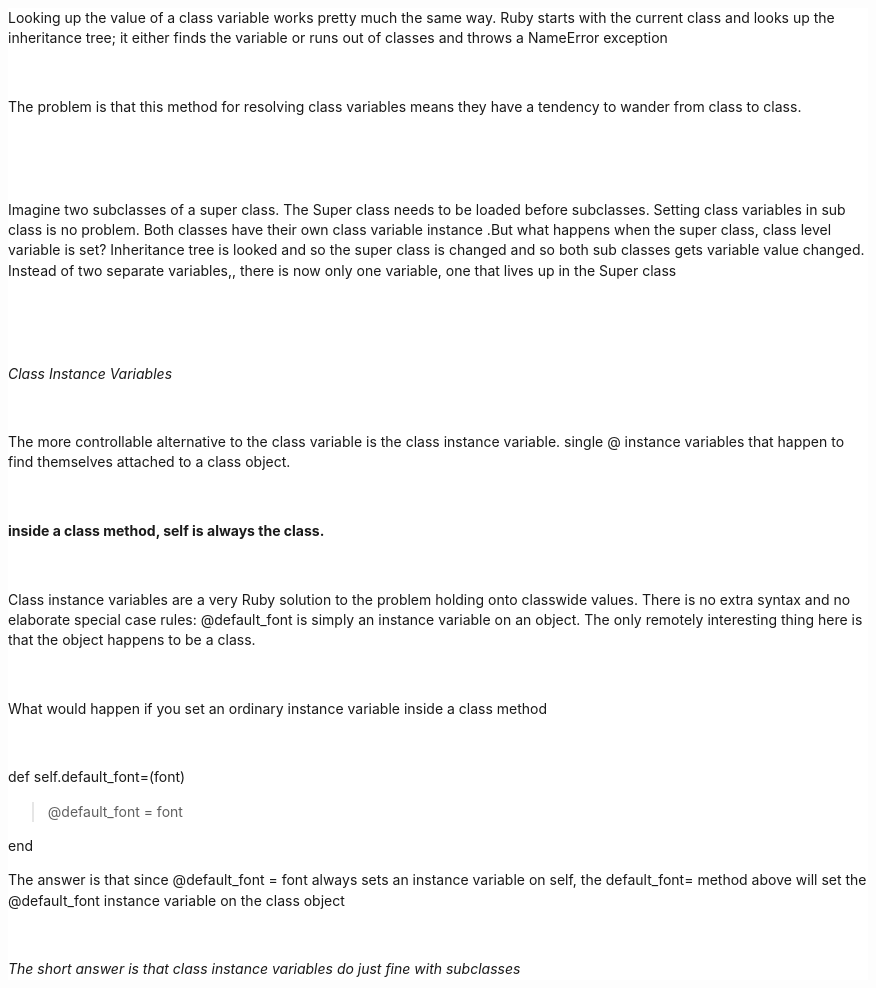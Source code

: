 Looking up the value of a class variable works pretty much the same way.
Ruby starts with the current class and looks up the inheritance tree; it
either finds the variable or runs out of classes and throws a NameError
exception

 

The problem is that this method for resolving class variables means they
have a tendency to wander from class to class.

 

 

Imagine two subclasses of a super class. The Super class needs to be
loaded before subclasses. Setting class variables in sub class is no
problem. Both classes have their own class variable instance .But what
happens when the super class, class level variable is set? Inheritance
tree is looked and so the super class is changed and so both sub classes
gets variable value changed. Instead of two separate variables,, there
is now only one variable, one that lives up in the Super class

 

 

*Class Instance Variables*

 

The more controllable alternative to the class variable is the class
instance variable. single @ instance variables that happen to find
themselves attached to a class object.

 

**inside a class method, self is always the class.**

 

Class instance variables are a very Ruby solution to the problem holding
onto classwide values. There is no extra syntax and no elaborate special
case rules: @default\_font is simply an instance variable on an object.
The only remotely interesting thing here is that the object happens to
be a class.

 

What would happen if you set an ordinary instance variable inside a
class method

 

def self.default\_font=(font)

> @default\_font = font

end

The answer is that since @default\_font = font always sets an instance
variable on self, the default\_font= method above will set the
@default\_font instance variable on the class object

 

*The short answer is that class instance variables do just fine with
subclasses*
